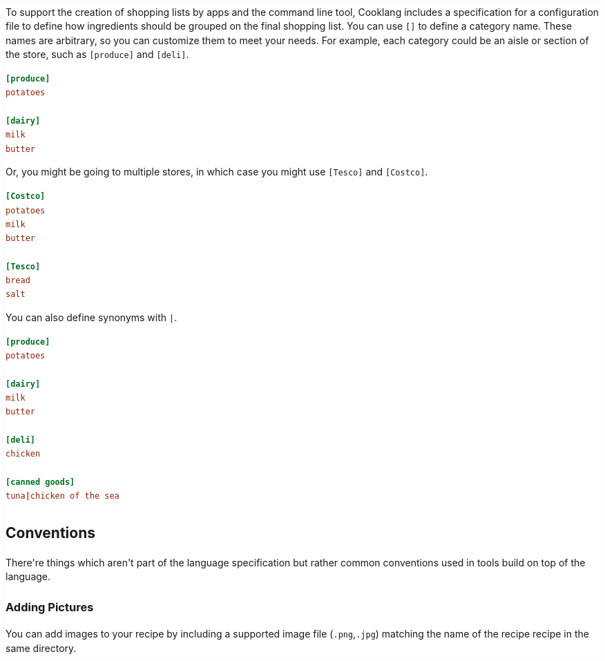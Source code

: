 To support the creation of shopping lists by apps and the command line tool, Cooklang includes a specification for a configuration file to define how ingredients should be grouped on the final shopping list. You can use `[]` to define a category name. These names are arbitrary, so you can customize them to meet your needs. For example, each category could be an aisle or section of the store, such as `[produce]` and `[deli]`.

```toml
[produce]
potatoes

[dairy]
milk
butter
```

Or, you might be going to multiple stores, in which case you might use `[Tesco]` and `[Costco]`.

```toml
[Costco]
potatoes
milk
butter

[Tesco]
bread
salt
```

You can also define synonyms with `|`.

```toml
[produce]
potatoes

[dairy]
milk
butter

[deli]
chicken

[canned goods]
tuna|chicken of the sea
```

## Conventions

There're things which aren't part of the language specification but rather common conventions used in tools build on top of the language.

### Adding Pictures

You can add images to your recipe by including a supported image file (`.png`,`.jpg`) matching the name of the recipe recipe in the same directory.


[^1]: This is work in progress in `cooklang` but supported here.
[^2]: Currently this is done in the analysis pass. So in the AST there is no